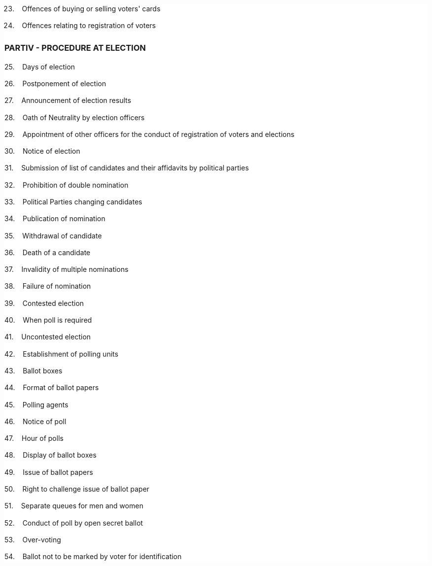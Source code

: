 23.    Offences of buying or selling voters' cards

24.    Offences relating to registration of voters

### PARTIV - PROCEDURE AT ELECTION

25.    Days of election

26.    Postponement of election

27.    Announcement of election results

28.    Oath of Neutrality by election officers

29.    Appointment of other officers for the conduct of registration of voters and elections

30.    Notice of election

31.    Submission of list of candidates and their affidavits by political parties

32.    Prohibition of double nomination

33.    Political Parties changing candidates

34.    Publication of nomination

35.    Withdrawal of candidate

36.    Death of a candidate

37.    Invalidity of multiple nominations

38.    Failure of nomination

39.    Contested election

40.    When poll is required

41.    Uncontested election

42.    Establishment of polling units

43.    Ballot boxes

44.    Format of ballot papers

45.    Polling agents

46.    Notice of poll

47.    Hour of polls

48.    Display of ballot boxes

49.    Issue of ballot papers

50.    Right to challenge issue of ballot paper

51.    Separate queues for men and women

52.    Conduct of poll by open secret ballot

53.    Over-voting

54.    Ballot not to be marked by voter for identification
